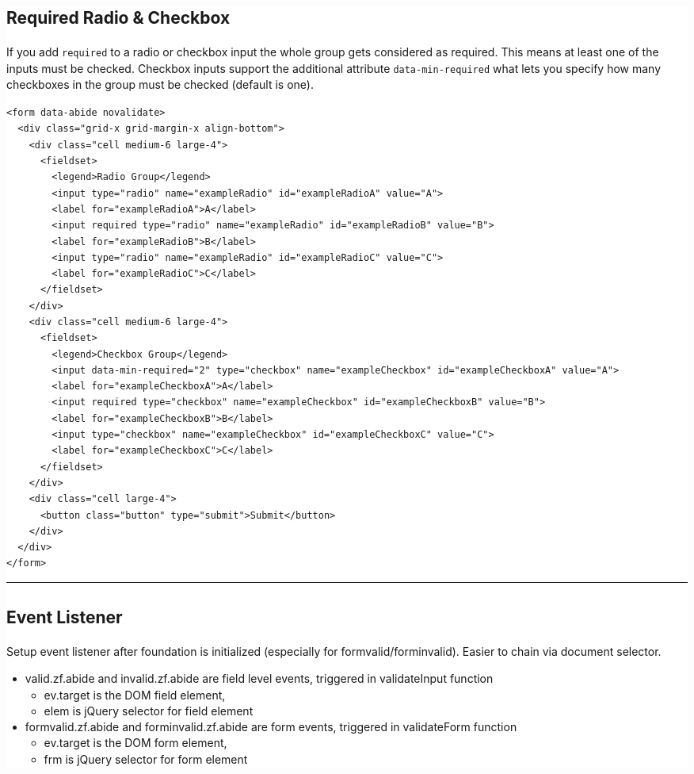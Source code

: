 ## Required Radio & Checkbox

If you add `required` to a radio or checkbox input the whole group gets considered as required. This means at least one of the inputs must be checked.
Checkbox inputs support the additional attribute `data-min-required` what lets you specify how many checkboxes in the group must be checked (default is one).


```html_example
<form data-abide novalidate>
  <div class="grid-x grid-margin-x align-bottom">
    <div class="cell medium-6 large-4">
      <fieldset>
        <legend>Radio Group</legend>
        <input type="radio" name="exampleRadio" id="exampleRadioA" value="A">
        <label for="exampleRadioA">A</label>
        <input required type="radio" name="exampleRadio" id="exampleRadioB" value="B">
        <label for="exampleRadioB">B</label>
        <input type="radio" name="exampleRadio" id="exampleRadioC" value="C">
        <label for="exampleRadioC">C</label>
      </fieldset>
    </div>
    <div class="cell medium-6 large-4">
      <fieldset>
        <legend>Checkbox Group</legend>
        <input data-min-required="2" type="checkbox" name="exampleCheckbox" id="exampleCheckboxA" value="A">
        <label for="exampleCheckboxA">A</label>
        <input required type="checkbox" name="exampleCheckbox" id="exampleCheckboxB" value="B">
        <label for="exampleCheckboxB">B</label>
        <input type="checkbox" name="exampleCheckbox" id="exampleCheckboxC" value="C">
        <label for="exampleCheckboxC">C</label>
      </fieldset>
    </div>
    <div class="cell large-4">
      <button class="button" type="submit">Submit</button>
    </div>
  </div>
</form>
```

---

## Event Listener
Setup event listener after foundation is initialized (especially for formvalid/forminvalid). Easier to chain via document selector.
* valid.zf.abide and invalid.zf.abide are field level events, triggered in validateInput function
  *   ev.target is the DOM field element,
  *   elem is jQuery selector for field element
* formvalid.zf.abide and forminvalid.zf.abide are form events, triggered in validateForm function
  *   ev.target is the DOM form element,
  *   frm is jQuery selector for form element
